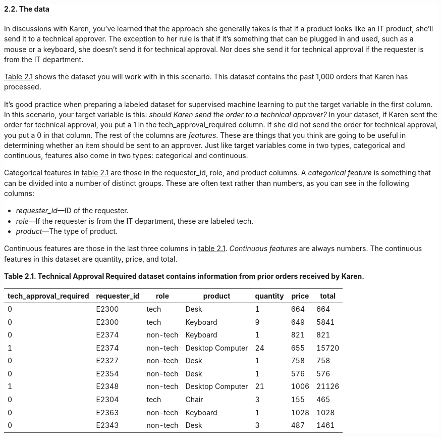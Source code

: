 #### 2.2. The data <a href="#ch02lev1sec2__title" id="ch02lev1sec2__title"></a>

In discussions with Karen, you’ve learned that the approach she generally takes is that if a product looks like an IT product, she’ll send it to a technical approver. The exception to her rule is that if it’s something that can be plugged in and used, such as a mouse or a keyboard, she doesn’t send it for technical approval. Nor does she send it for technical approval if the requester is from the IT department.

[Table 2.1](https://learning.oreilly.com/library/view/machine-learning-for/9781617295836/kindle\_split\_012.html#ch02table01) shows the dataset you will work with in this scenario. This dataset contains the past 1,000 orders that Karen has processed.

It’s good practice when preparing a labeled dataset for supervised machine learning to put the target variable in the first column. In this scenario, your target variable is this: _should Karen send the order to a technical approver?_ In your dataset, if Karen sent the order for technical approval, you put a 1 in the tech\_approval\_required column. If she did not send the order for technical approval, you put a 0 in that column. The rest of the columns are _features_. These are things that you think are going to be useful in determining whether an item should be sent to an approver. Just like target variables come in two types, categorical and continuous, features also come in two types: categorical and continuous.

Categorical features in [table 2.1](https://learning.oreilly.com/library/view/machine-learning-for/9781617295836/kindle\_split\_012.html#ch02table01) are those in the requester\_id, role, and product columns. A _categorical feature_ is something that can be divided into a number of distinct groups. These are often text rather than numbers, as you can see in the following columns:

* _requester\_id_—ID of the requester.
* _role_—If the requester is from the IT department, these are labeled tech.
* _product_—The type of product.

Continuous features are those in the last three columns in [table 2.1](https://learning.oreilly.com/library/view/machine-learning-for/9781617295836/kindle\_split\_012.html#ch02table01). _Continuous features_ are always numbers. The continuous features in this dataset are quantity, price, and total.

**Table 2.1. Technical Approval Required dataset contains information from prior orders received by Karen.**

| tech\_approval\_required | requester\_id | role     | product          | quantity | price | total |
| ------------------------ | ------------- | -------- | ---------------- | -------- | ----- | ----- |
| 0                        | E2300         | tech     | Desk             | 1        | 664   | 664   |
| 0                        | E2300         | tech     | Keyboard         | 9        | 649   | 5841  |
| 0                        | E2374         | non-tech | Keyboard         | 1        | 821   | 821   |
| 1                        | E2374         | non-tech | Desktop Computer | 24       | 655   | 15720 |
| 0                        | E2327         | non-tech | Desk             | 1        | 758   | 758   |
| 0                        | E2354         | non-tech | Desk             | 1        | 576   | 576   |
| 1                        | E2348         | non-tech | Desktop Computer | 21       | 1006  | 21126 |
| 0                        | E2304         | tech     | Chair            | 3        | 155   | 465   |
| 0                        | E2363         | non-tech | Keyboard         | 1        | 1028  | 1028  |
| 0                        | E2343         | non-tech | Desk             | 3        | 487   | 1461  |

